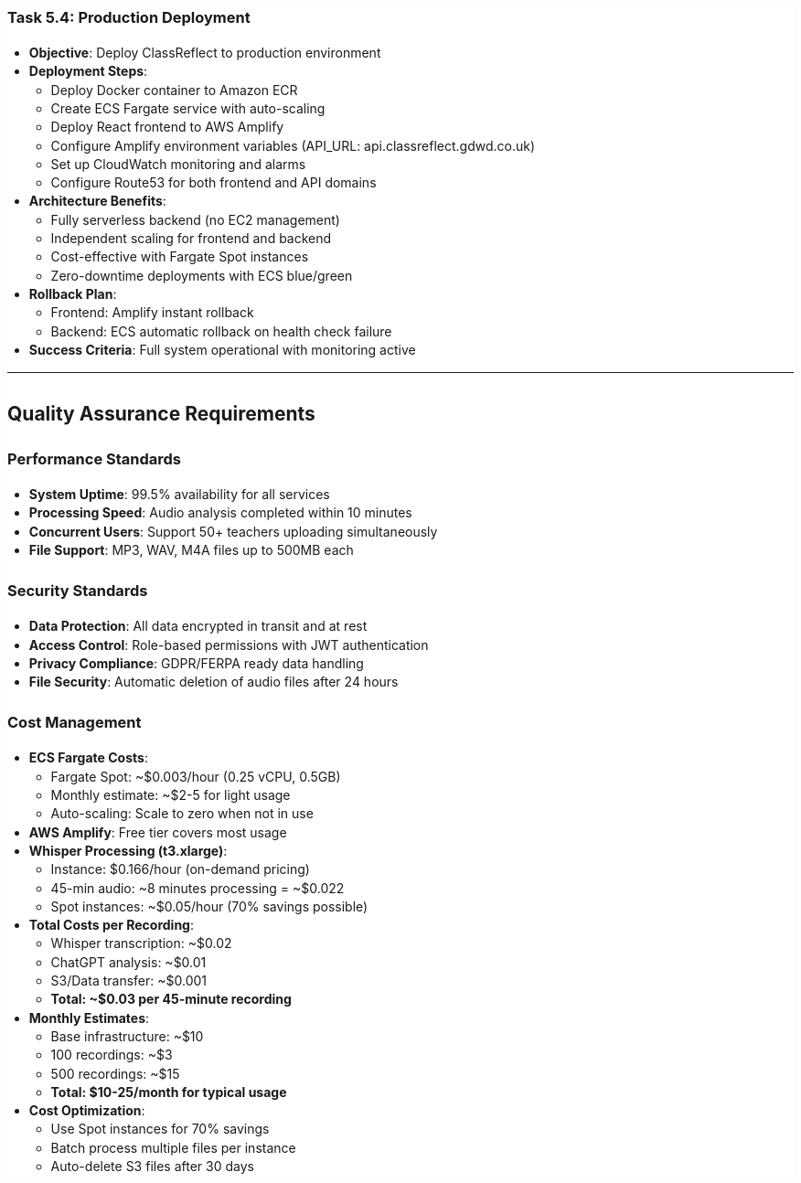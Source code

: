### Task 5.4: Production Deployment
- **Objective**: Deploy ClassReflect to production environment
- **Deployment Steps**:
  - Deploy Docker container to Amazon ECR
  - Create ECS Fargate service with auto-scaling
  - Deploy React frontend to AWS Amplify
  - Configure Amplify environment variables (API_URL: api.classreflect.gdwd.co.uk)
  - Set up CloudWatch monitoring and alarms
  - Configure Route53 for both frontend and API domains
- **Architecture Benefits**:
  - Fully serverless backend (no EC2 management)
  - Independent scaling for frontend and backend
  - Cost-effective with Fargate Spot instances
  - Zero-downtime deployments with ECS blue/green
- **Rollback Plan**: 
  - Frontend: Amplify instant rollback
  - Backend: ECS automatic rollback on health check failure
- **Success Criteria**: Full system operational with monitoring active

---

## Quality Assurance Requirements

### Performance Standards
- **System Uptime**: 99.5% availability for all services
- **Processing Speed**: Audio analysis completed within 10 minutes
- **Concurrent Users**: Support 50+ teachers uploading simultaneously
- **File Support**: MP3, WAV, M4A files up to 500MB each

### Security Standards
- **Data Protection**: All data encrypted in transit and at rest
- **Access Control**: Role-based permissions with JWT authentication
- **Privacy Compliance**: GDPR/FERPA ready data handling
- **File Security**: Automatic deletion of audio files after 24 hours

### Cost Management
- **ECS Fargate Costs**: 
  - Fargate Spot: ~$0.003/hour (0.25 vCPU, 0.5GB)
  - Monthly estimate: ~$2-5 for light usage
  - Auto-scaling: Scale to zero when not in use
- **AWS Amplify**: Free tier covers most usage
- **Whisper Processing (t3.xlarge)**:
  - Instance: $0.166/hour (on-demand pricing)
  - 45-min audio: ~8 minutes processing = ~$0.022
  - Spot instances: ~$0.05/hour (70% savings possible)
- **Total Costs per Recording**:
  - Whisper transcription: ~$0.02
  - ChatGPT analysis: ~$0.01
  - S3/Data transfer: ~$0.001
  - **Total: ~$0.03 per 45-minute recording**
- **Monthly Estimates**:
  - Base infrastructure: ~$10
  - 100 recordings: ~$3
  - 500 recordings: ~$15
  - **Total: $10-25/month for typical usage**
- **Cost Optimization**: 
  - Use Spot instances for 70% savings
  - Batch process multiple files per instance
  - Auto-delete S3 files after 30 days
